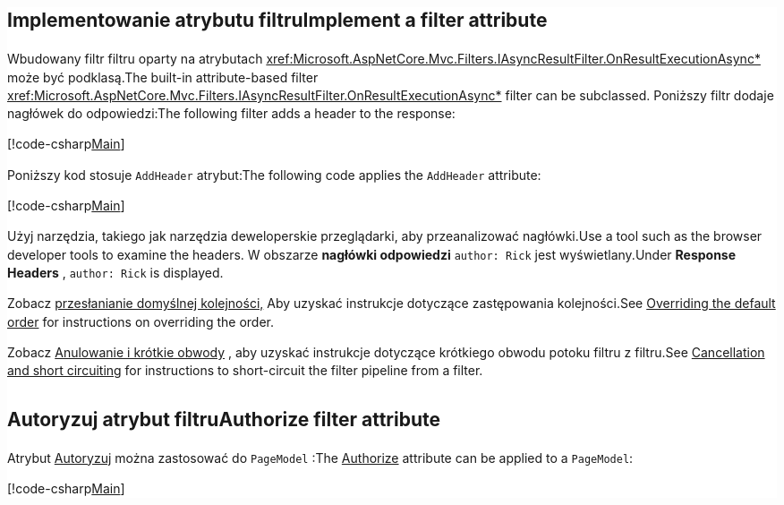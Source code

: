 <a name="ifa"></a>

## <a name="implement-a-filter-attribute"></a><span data-ttu-id="98784-143">Implementowanie atrybutu filtru</span><span class="sxs-lookup"><span data-stu-id="98784-143">Implement a filter attribute</span></span>

<span data-ttu-id="98784-144">Wbudowany filtr filtru oparty na atrybutach <xref:Microsoft.AspNetCore.Mvc.Filters.IAsyncResultFilter.OnResultExecutionAsync*> może być podklasą.</span><span class="sxs-lookup"><span data-stu-id="98784-144">The built-in attribute-based filter <xref:Microsoft.AspNetCore.Mvc.Filters.IAsyncResultFilter.OnResultExecutionAsync*> filter can be subclassed.</span></span> <span data-ttu-id="98784-145">Poniższy filtr dodaje nagłówek do odpowiedzi:</span><span class="sxs-lookup"><span data-stu-id="98784-145">The following filter adds a header to the response:</span></span>

[!code-csharp[Main](filter/3.1sample/PageFilter/Filters/AddHeaderAttribute.cs)]

<span data-ttu-id="98784-146">Poniższy kod stosuje `AddHeader` atrybut:</span><span class="sxs-lookup"><span data-stu-id="98784-146">The following code applies the `AddHeader` attribute:</span></span>

[!code-csharp[Main](filter/3.1sample/PageFilter/Pages/Movies/Test.cshtml.cs)]

<span data-ttu-id="98784-147">Użyj narzędzia, takiego jak narzędzia deweloperskie przeglądarki, aby przeanalizować nagłówki.</span><span class="sxs-lookup"><span data-stu-id="98784-147">Use a tool such as the browser developer tools to examine the headers.</span></span> <span data-ttu-id="98784-148">W obszarze **nagłówki odpowiedzi** `author: Rick` jest wyświetlany.</span><span class="sxs-lookup"><span data-stu-id="98784-148">Under **Response Headers** , `author: Rick` is displayed.</span></span>

<span data-ttu-id="98784-149">Zobacz [przesłanianie domyślnej kolejności,](xref:mvc/controllers/filters#overriding-the-default-order) Aby uzyskać instrukcje dotyczące zastępowania kolejności.</span><span class="sxs-lookup"><span data-stu-id="98784-149">See [Overriding the default order](xref:mvc/controllers/filters#overriding-the-default-order) for instructions on overriding the order.</span></span>

<span data-ttu-id="98784-150">Zobacz [Anulowanie i krótkie obwody](xref:mvc/controllers/filters#cancellation-and-short-circuiting) , aby uzyskać instrukcje dotyczące krótkiego obwodu potoku filtru z filtru.</span><span class="sxs-lookup"><span data-stu-id="98784-150">See [Cancellation and short circuiting](xref:mvc/controllers/filters#cancellation-and-short-circuiting) for instructions to short-circuit the filter pipeline from a filter.</span></span>

<a name="auth"></a>

## <a name="authorize-filter-attribute"></a><span data-ttu-id="98784-151">Autoryzuj atrybut filtru</span><span class="sxs-lookup"><span data-stu-id="98784-151">Authorize filter attribute</span></span>

<span data-ttu-id="98784-152">Atrybut [Autoryzuj](/dotnet/api/microsoft.aspnetcore.authorization.authorizeattribute?view=aspnetcore-2.0) można zastosować do `PageModel` :</span><span class="sxs-lookup"><span data-stu-id="98784-152">The [Authorize](/dotnet/api/microsoft.aspnetcore.authorization.authorizeattribute?view=aspnetcore-2.0) attribute can be applied to a `PageModel`:</span></span>

[!code-csharp[Main](filter/sample/PageFilter/Pages/ModelWithAuthFilter.cshtml.cs?highlight=7)]
